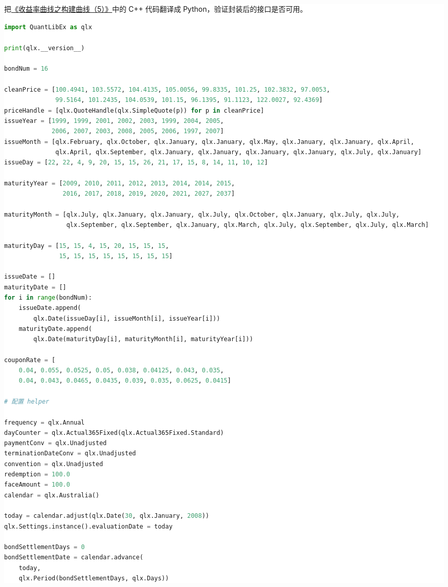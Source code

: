 把[《收益率曲线之构建曲线（5）》](https://xuruilong100.github.io/posts/QuantLib-%E9%87%91%E8%9E%8D%E8%AE%A1%E7%AE%97%E6%94%B6%E7%9B%8A%E7%8E%87%E6%9B%B2%E7%BA%BF%E4%B9%8B%E6%9E%84%E5%BB%BA%E6%9B%B2%E7%BA%BF-5/)中的 C++ 代码翻译成 Python，验证封装后的接口是否可用。

```python
import QuantLibEx as qlx

print(qlx.__version__)

bondNum = 16

cleanPrice = [100.4941, 103.5572, 104.4135, 105.0056, 99.8335, 101.25, 102.3832, 97.0053,
              99.5164, 101.2435, 104.0539, 101.15, 96.1395, 91.1123, 122.0027, 92.4369]
priceHandle = [qlx.QuoteHandle(qlx.SimpleQuote(p)) for p in cleanPrice]
issueYear = [1999, 1999, 2001, 2002, 2003, 1999, 2004, 2005,
             2006, 2007, 2003, 2008, 2005, 2006, 1997, 2007]
issueMonth = [qlx.February, qlx.October, qlx.January, qlx.January, qlx.May, qlx.January, qlx.January, qlx.April,
              qlx.April, qlx.September, qlx.January, qlx.January, qlx.January, qlx.January, qlx.July, qlx.January]
issueDay = [22, 22, 4, 9, 20, 15, 15, 26, 21, 17, 15, 8, 14, 11, 10, 12]

maturityYear = [2009, 2010, 2011, 2012, 2013, 2014, 2014, 2015,
                2016, 2017, 2018, 2019, 2020, 2021, 2027, 2037]

maturityMonth = [qlx.July, qlx.January, qlx.January, qlx.July, qlx.October, qlx.January, qlx.July, qlx.July,
                 qlx.September, qlx.September, qlx.January, qlx.March, qlx.July, qlx.September, qlx.July, qlx.March]

maturityDay = [15, 15, 4, 15, 20, 15, 15, 15,
               15, 15, 15, 15, 15, 15, 15, 15]

issueDate = []
maturityDate = []
for i in range(bondNum):
    issueDate.append(
        qlx.Date(issueDay[i], issueMonth[i], issueYear[i]))
    maturityDate.append(
        qlx.Date(maturityDay[i], maturityMonth[i], maturityYear[i]))

couponRate = [
    0.04, 0.055, 0.0525, 0.05, 0.038, 0.04125, 0.043, 0.035,
    0.04, 0.043, 0.0465, 0.0435, 0.039, 0.035, 0.0625, 0.0415]

# 配置 helper

frequency = qlx.Annual
dayCounter = qlx.Actual365Fixed(qlx.Actual365Fixed.Standard)
paymentConv = qlx.Unadjusted
terminationDateConv = qlx.Unadjusted
convention = qlx.Unadjusted
redemption = 100.0
faceAmount = 100.0
calendar = qlx.Australia()

today = calendar.adjust(qlx.Date(30, qlx.January, 2008))
qlx.Settings.instance().evaluationDate = today

bondSettlementDays = 0
bondSettlementDate = calendar.advance(
    today,
    qlx.Period(bondSettlementDays, qlx.Days))

```